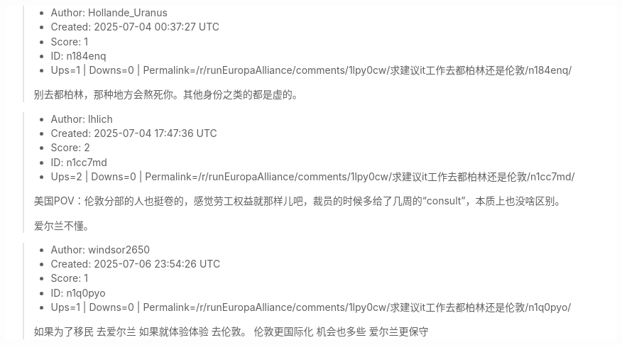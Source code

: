 > - Author: Hollande_Uranus
> - Created: 2025-07-04 00:37:27 UTC
> - Score: 1
> - ID: n184enq
> - Ups=1 | Downs=0 | Permalink=/r/runEuropaAlliance/comments/1lpy0cw/求建议it工作去都柏林还是伦敦/n184enq/
>
> 别去都柏林，那种地方会熬死你。其他身份之类的都是虚的。

> - Author: lhlich
> - Created: 2025-07-04 17:47:36 UTC
> - Score: 2
> - ID: n1cc7md
> - Ups=2 | Downs=0 | Permalink=/r/runEuropaAlliance/comments/1lpy0cw/求建议it工作去都柏林还是伦敦/n1cc7md/
>
> 美国POV：伦敦分部的人也挺卷的，感觉劳工权益就那样儿吧，裁员的时候多给了几周的“consult”，本质上也没啥区别。
> 
> 爱尔兰不懂。

> - Author: windsor2650
> - Created: 2025-07-06 23:54:26 UTC
> - Score: 1
> - ID: n1q0pyo
> - Ups=1 | Downs=0 | Permalink=/r/runEuropaAlliance/comments/1lpy0cw/求建议it工作去都柏林还是伦敦/n1q0pyo/
>
> 如果为了移民 去爱尔兰 如果就体验体验 去伦敦。 伦敦更国际化 机会也多些 爱尔兰更保守
